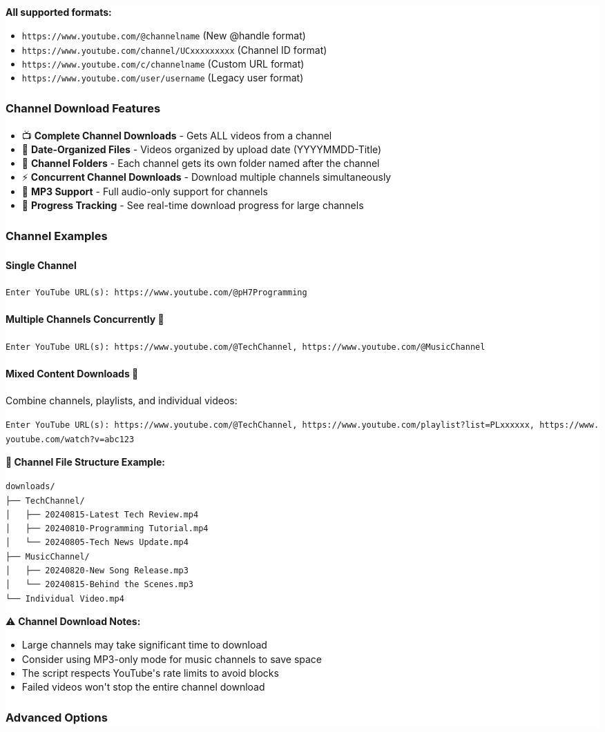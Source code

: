 **All supported formats:**
- `https://www.youtube.com/@channelname` (New @handle format)
- `https://www.youtube.com/channel/UCxxxxxxxxx` (Channel ID format)
- `https://www.youtube.com/c/channelname` (Custom URL format)
- `https://www.youtube.com/user/username` (Legacy user format)

### **Channel Download Features**
- 📺 **Complete Channel Downloads** - Gets ALL videos from a channel
- 📅 **Date-Organized Files** - Videos organized by upload date (YYYYMMDD-Title)
- 📁 **Channel Folders** - Each channel gets its own folder named after the channel
- ⚡ **Concurrent Channel Downloads** - Download multiple channels simultaneously
- 🎵 **MP3 Support** - Full audio-only support for channels
- 🔄 **Progress Tracking** - See real-time download progress for large channels

### **Channel Examples**

#### **Single Channel**
```
Enter YouTube URL(s): https://www.youtube.com/@pH7Programming
```

#### **Multiple Channels Concurrently** 🚀
```
Enter YouTube URL(s): https://www.youtube.com/@TechChannel, https://www.youtube.com/@MusicChannel
```

#### **Mixed Content Downloads** 🎯
Combine channels, playlists, and individual videos:
```
Enter YouTube URL(s): https://www.youtube.com/@TechChannel, https://www.youtube.com/playlist?list=PLxxxxxx, https://www.youtube.com/watch?v=abc123
```

**📁 Channel File Structure Example:**
```
downloads/
├── TechChannel/
│   ├── 20240815-Latest Tech Review.mp4
│   ├── 20240810-Programming Tutorial.mp4
│   └── 20240805-Tech News Update.mp4
├── MusicChannel/
│   ├── 20240820-New Song Release.mp3
│   └── 20240815-Behind the Scenes.mp3
└── Individual Video.mp4
```

⚠️ **Channel Download Notes:**
- Large channels may take significant time to download
- Consider using MP3-only mode for music channels to save space
- The script respects YouTube's rate limits to avoid blocks
- Failed videos won't stop the entire channel download

### Advanced Options
